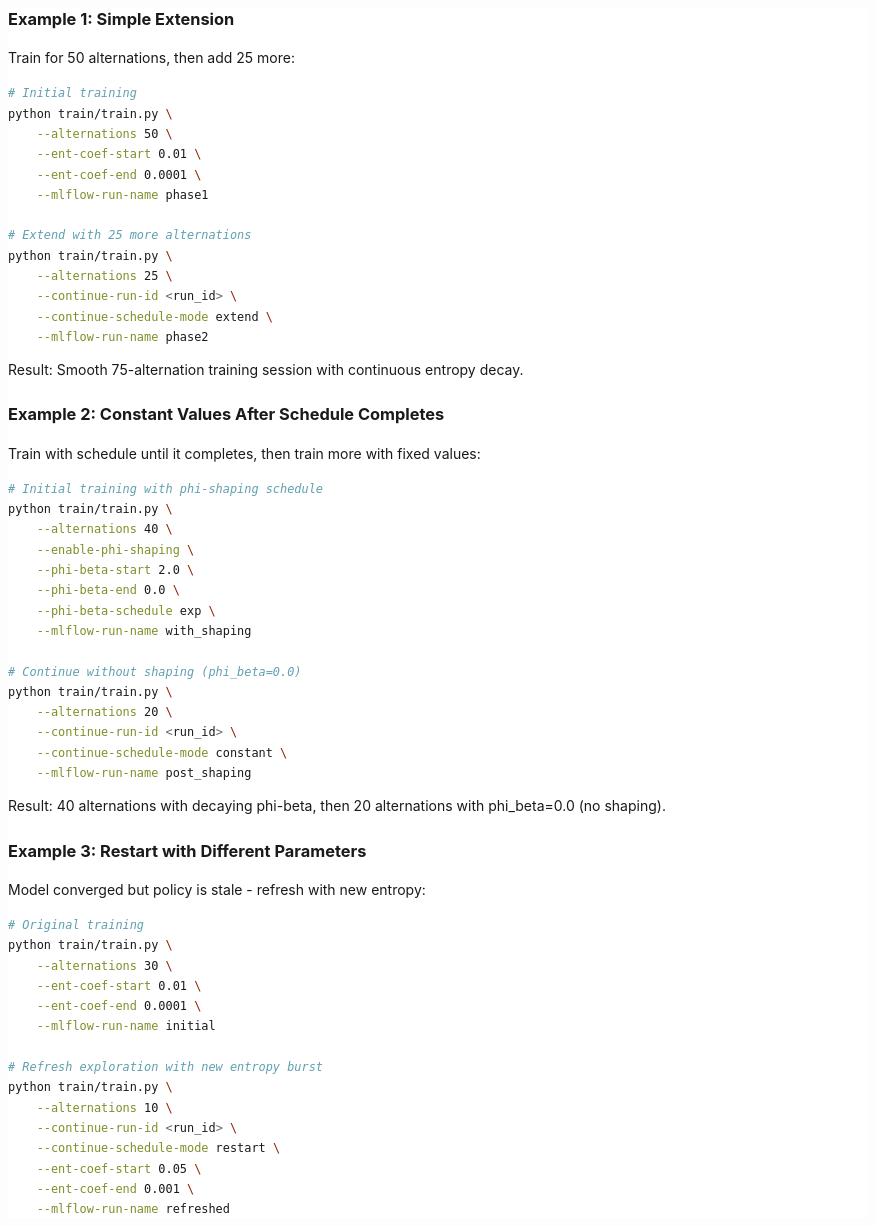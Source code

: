 ### Example 1: Simple Extension

Train for 50 alternations, then add 25 more:

```bash
# Initial training
python train/train.py \
    --alternations 50 \
    --ent-coef-start 0.01 \
    --ent-coef-end 0.0001 \
    --mlflow-run-name phase1

# Extend with 25 more alternations
python train/train.py \
    --alternations 25 \
    --continue-run-id <run_id> \
    --continue-schedule-mode extend \
    --mlflow-run-name phase2
```

Result: Smooth 75-alternation training session with continuous entropy decay.

### Example 2: Constant Values After Schedule Completes

Train with schedule until it completes, then train more with fixed values:

```bash
# Initial training with phi-shaping schedule
python train/train.py \
    --alternations 40 \
    --enable-phi-shaping \
    --phi-beta-start 2.0 \
    --phi-beta-end 0.0 \
    --phi-beta-schedule exp \
    --mlflow-run-name with_shaping

# Continue without shaping (phi_beta=0.0)
python train/train.py \
    --alternations 20 \
    --continue-run-id <run_id> \
    --continue-schedule-mode constant \
    --mlflow-run-name post_shaping
```

Result: 40 alternations with decaying phi-beta, then 20 alternations with phi_beta=0.0 (no shaping).

### Example 3: Restart with Different Parameters

Model converged but policy is stale - refresh with new entropy:

```bash
# Original training
python train/train.py \
    --alternations 30 \
    --ent-coef-start 0.01 \
    --ent-coef-end 0.0001 \
    --mlflow-run-name initial

# Refresh exploration with new entropy burst
python train/train.py \
    --alternations 10 \
    --continue-run-id <run_id> \
    --continue-schedule-mode restart \
    --ent-coef-start 0.05 \
    --ent-coef-end 0.001 \
    --mlflow-run-name refreshed
```